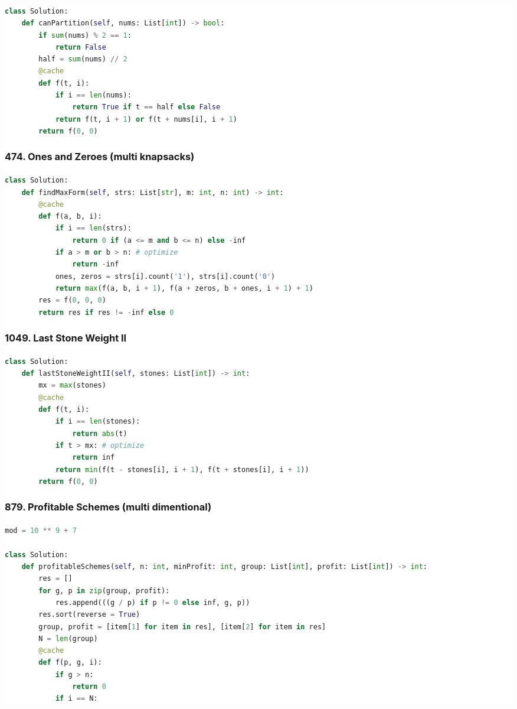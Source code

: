 ```python
class Solution:
    def canPartition(self, nums: List[int]) -> bool:
        if sum(nums) % 2 == 1:
            return False
        half = sum(nums) // 2
        @cache
        def f(t, i):
            if i == len(nums):
                return True if t == half else False
            return f(t, i + 1) or f(t + nums[i], i + 1)
        return f(0, 0)
```

### 474. Ones and Zeroes (multi knapsacks)

```python
class Solution:
    def findMaxForm(self, strs: List[str], m: int, n: int) -> int:
        @cache
        def f(a, b, i):
            if i == len(strs):
                return 0 if (a <= m and b <= n) else -inf
            if a > m or b > n: # optimize
                return -inf
            ones, zeros = strs[i].count('1'), strs[i].count('0')
            return max(f(a, b, i + 1), f(a + zeros, b + ones, i + 1) + 1)
        res = f(0, 0, 0)
        return res if res != -inf else 0
```

### 1049. Last Stone Weight II

```python
class Solution:
    def lastStoneWeightII(self, stones: List[int]) -> int:
        mx = max(stones)
        @cache
        def f(t, i):
            if i == len(stones):
                return abs(t)
            if t > mx: # optimize
                return inf
            return min(f(t - stones[i], i + 1), f(t + stones[i], i + 1))
        return f(0, 0)
```

### 879. Profitable Schemes (multi dimentional)

```python
mod = 10 ** 9 + 7

class Solution:
    def profitableSchemes(self, n: int, minProfit: int, group: List[int], profit: List[int]) -> int:
        res = []
        for g, p in zip(group, profit):
            res.append(((g / p) if p != 0 else inf, g, p))
        res.sort(reverse = True)
        group, profit = [item[1] for item in res], [item[2] for item in res]
        N = len(group)
        @cache
        def f(p, g, i):
            if g > n:
                return 0
            if i == N:
```